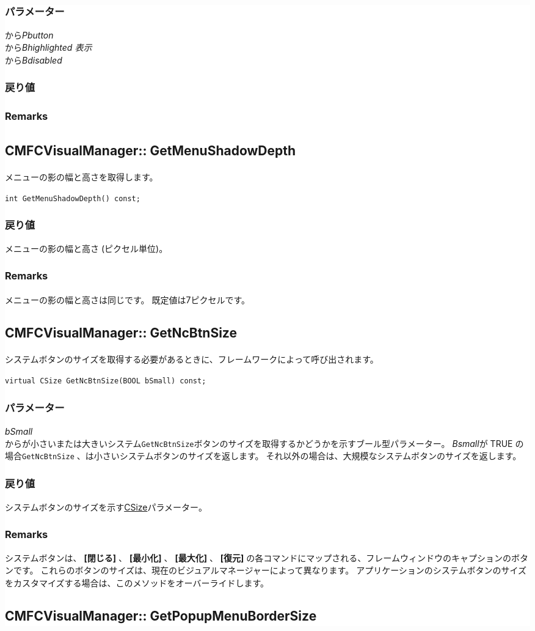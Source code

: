 ### <a name="parameters"></a>パラメーター

から*Pbutton*<br/>
から*Bhighlighted 表示*<br/>
から*Bdisabled*<br/>

### <a name="return-value"></a>戻り値

### <a name="remarks"></a>Remarks

##  <a name="getmenushadowdepth"></a>CMFCVisualManager:: GetMenuShadowDepth

メニューの影の幅と高さを取得します。

```
int GetMenuShadowDepth() const;
```

### <a name="return-value"></a>戻り値

メニューの影の幅と高さ (ピクセル単位)。

### <a name="remarks"></a>Remarks

メニューの影の幅と高さは同じです。 既定値は7ピクセルです。

##  <a name="getncbtnsize"></a>CMFCVisualManager:: GetNcBtnSize

システムボタンのサイズを取得する必要があるときに、フレームワークによって呼び出されます。

```
virtual CSize GetNcBtnSize(BOOL bSmall) const;
```

### <a name="parameters"></a>パラメーター

*bSmall*<br/>
からが小さいまたは大きいシステム`GetNcBtnSize`ボタンのサイズを取得するかどうかを示すブール型パラメーター。 *Bsmall*が TRUE の場合`GetNcBtnSize` 、は小さいシステムボタンのサイズを返します。 それ以外の場合は、大規模なシステムボタンのサイズを返します。

### <a name="return-value"></a>戻り値

システムボタンのサイズを示す[CSize](../../atl-mfc-shared/reference/csize-class.md)パラメーター。

### <a name="remarks"></a>Remarks

システムボタンは、 **[閉じる]** 、 **[最小化]** 、 **[最大化]** 、 **[復元]** の各コマンドにマップされる、フレームウィンドウのキャプションのボタンです。 これらのボタンのサイズは、現在のビジュアルマネージャーによって異なります。 アプリケーションのシステムボタンのサイズをカスタマイズする場合は、このメソッドをオーバーライドします。

##  <a name="getpopupmenubordersize"></a>CMFCVisualManager:: GetPopupMenuBorderSize
